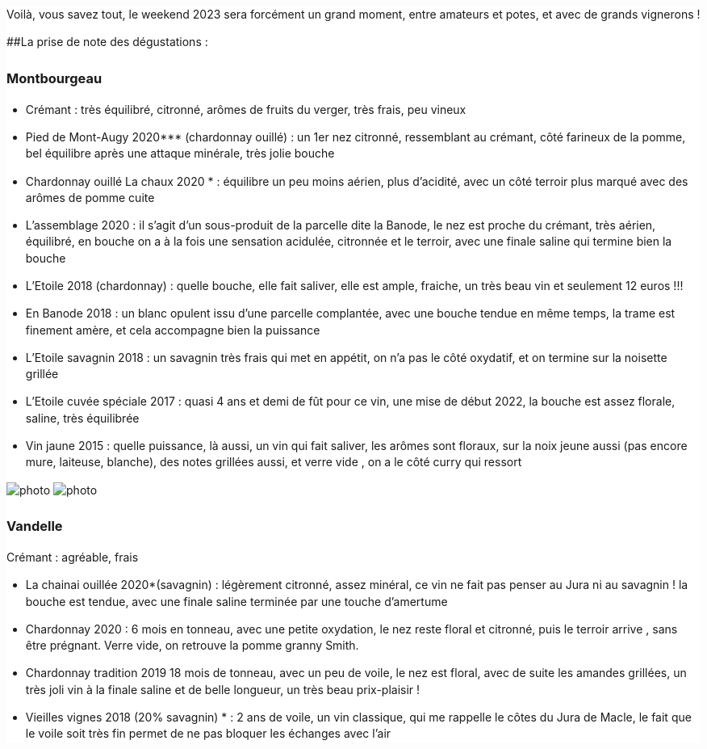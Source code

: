 Voilà, vous savez tout, le weekend 2023 sera forcément un grand moment, entre amateurs et potes, et avec de grands vignerons !

##La prise de note des dégustations :

### Montbourgeau

* Crémant : très équilibré, citronné, arômes de fruits du verger, très frais, peu vineux

* Pied de Mont-Augy 2020*** (chardonnay ouillé) : un 1er nez citronné, ressemblant au crémant, côté farineux de la pomme, bel équilibre après une attaque minérale, très jolie bouche

* Chardonnay ouillé La chaux 2020 * : équilibre un peu moins aérien, plus d’acidité, avec un côté terroir plus marqué avec des arômes de pomme cuite

* L’assemblage 2020 : il s’agit d’un sous-produit de la parcelle dite la Banode, le nez est proche du crémant, très aérien, équilibré, en bouche on a à la fois une sensation acidulée, citronnée et le terroir, avec une finale saline qui termine bien la bouche <i class="fa fa-plus-circle"></i>

* L’Etoile 2018 (chardonnay) : quelle bouche, elle fait saliver, elle est ample, fraiche, un très beau vin et seulement 12 euros !!!

* En Banode 2018 : un blanc opulent issu d’une parcelle complantée, avec une bouche tendue en même temps, la trame est finement amère, et cela accompagne bien la puissance

* L’Etoile savagnin 2018 : un savagnin très frais qui met en appétit, on n’a pas le côté oxydatif, et on termine sur la noisette grillée

* L’Etoile cuvée spéciale 2017 : quasi 4 ans et demi de fût pour ce vin, une mise de début 2022, la bouche est assez florale, saline, très équilibrée

* Vin jaune 2015 : quelle puissance, là aussi, un vin qui fait saliver, les arômes sont floraux, sur la noix jeune aussi (pas encore mure, laiteuse, blanche), des notes grillées aussi, et verre vide , on a le côté curry qui ressort <i class="fa fa-plus-circle"></i>

![photo][1]
![photo][2]

### Vandelle

Crémant : agréable, frais

* La chainai ouillée 2020*(savagnin) : légèrement citronné, assez minéral, ce vin ne fait pas penser au Jura ni au savagnin ! la bouche est tendue, avec une finale saline terminée par une touche d’amertume

* Chardonnay 2020 : 6 mois en tonneau, avec une petite oxydation, le nez reste floral et citronné, puis le terroir arrive , sans être prégnant. Verre vide, on retrouve la pomme granny Smith.

* Chardonnay tradition 2019 18 mois de tonneau, avec un peu de voile, le nez est floral, avec de suite les amandes grillées, un très joli vin à la finale saline et de belle longueur, un très beau prix-plaisir ! <i class="fa fa-plus-circle"></i>

* Vieilles vignes 2018 (20% savagnin) * : 2 ans de voile, un vin classique, qui me rappelle le côtes du Jura de Macle, le fait que le voile soit très fin permet de ne pas bloquer les échanges avec l’air


[1]: /img/post/jura_montbourgeau-lienup_01.jpg
[2]: /img/post/jura_montbourgeau-lienup_02.jpg
[3]: /img/post/jura_overnoy.jpg
[4]: /img/post/jura_vandelle-groupe.jpg
[5]: /img/post/jura_bacchus.jpg
[6]: /img/post/jura_vandelle.jpg